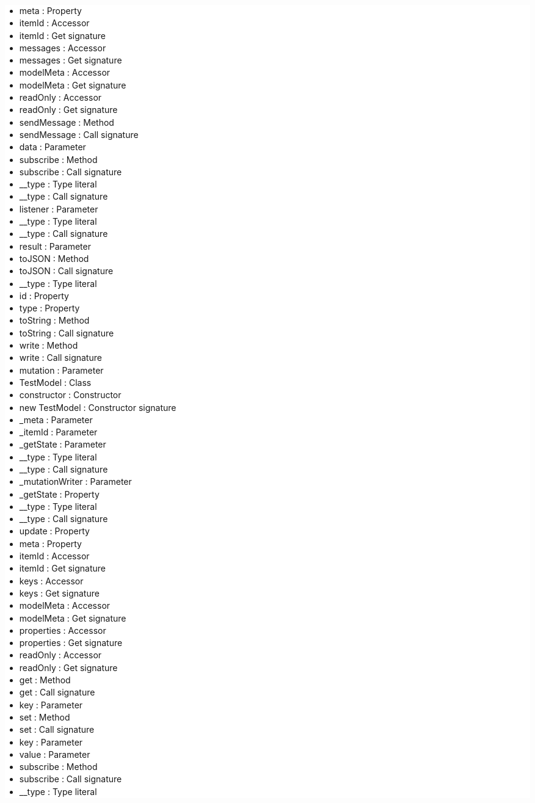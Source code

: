 - meta : Property
- itemId : Accessor
- itemId : Get signature
- messages : Accessor
- messages : Get signature
- modelMeta : Accessor
- modelMeta : Get signature
- readOnly : Accessor
- readOnly : Get signature
- sendMessage : Method
- sendMessage : Call signature
- data : Parameter
- subscribe : Method
- subscribe : Call signature
- __type : Type literal
- __type : Call signature
- listener : Parameter
- __type : Type literal
- __type : Call signature
- result : Parameter
- toJSON : Method
- toJSON : Call signature
- __type : Type literal
- id : Property
- type : Property
- toString : Method
- toString : Call signature
- write : Method
- write : Call signature
- mutation : Parameter
- TestModel : Class
- constructor : Constructor
- new TestModel : Constructor signature
- _meta : Parameter
- _itemId : Parameter
- _getState : Parameter
- __type : Type literal
- __type : Call signature
- _mutationWriter : Parameter
- _getState : Property
- __type : Type literal
- __type : Call signature
- update : Property
- meta : Property
- itemId : Accessor
- itemId : Get signature
- keys : Accessor
- keys : Get signature
- modelMeta : Accessor
- modelMeta : Get signature
- properties : Accessor
- properties : Get signature
- readOnly : Accessor
- readOnly : Get signature
- get : Method
- get : Call signature
- key : Parameter
- set : Method
- set : Call signature
- key : Parameter
- value : Parameter
- subscribe : Method
- subscribe : Call signature
- __type : Type literal